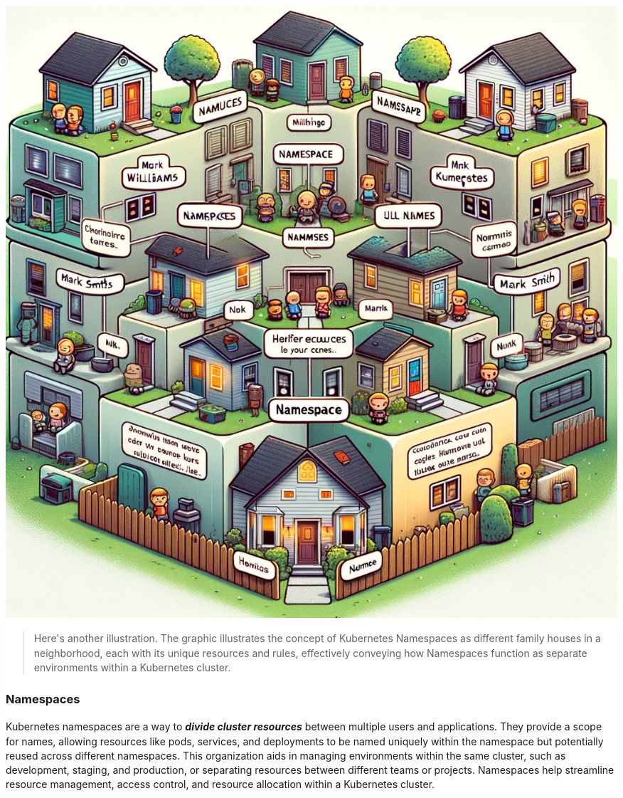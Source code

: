 ![image](images/namespaces2.png)
> Here's another illustration. The graphic illustrates the concept of Kubernetes Namespaces as different family houses in a neighborhood, each with its unique resources and rules, effectively conveying how Namespaces function as separate environments within a Kubernetes cluster.
### Namespaces
Kubernetes namespaces are a way to ***divide cluster resources*** between multiple users and applications. They provide a scope for names, allowing resources like pods, services, and deployments to be named uniquely within the namespace but potentially reused across different namespaces. This organization aids in managing environments within the same cluster, such as development, staging, and production, or separating resources between different teams or projects. Namespaces help streamline resource management, access control, and resource allocation within a Kubernetes cluster.
